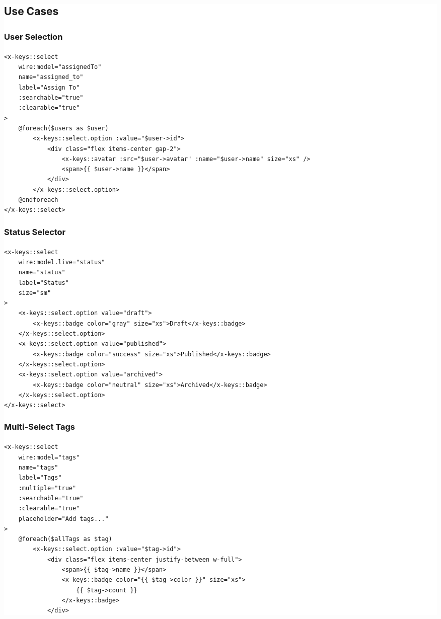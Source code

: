 ## Use Cases

### User Selection

```blade
<x-keys::select
    wire:model="assignedTo"
    name="assigned_to"
    label="Assign To"
    :searchable="true"
    :clearable="true"
>
    @foreach($users as $user)
        <x-keys::select.option :value="$user->id">
            <div class="flex items-center gap-2">
                <x-keys::avatar :src="$user->avatar" :name="$user->name" size="xs" />
                <span>{{ $user->name }}</span>
            </div>
        </x-keys::select.option>
    @endforeach
</x-keys::select>
```

### Status Selector

```blade
<x-keys::select
    wire:model.live="status"
    name="status"
    label="Status"
    size="sm"
>
    <x-keys::select.option value="draft">
        <x-keys::badge color="gray" size="xs">Draft</x-keys::badge>
    </x-keys::select.option>
    <x-keys::select.option value="published">
        <x-keys::badge color="success" size="xs">Published</x-keys::badge>
    </x-keys::select.option>
    <x-keys::select.option value="archived">
        <x-keys::badge color="neutral" size="xs">Archived</x-keys::badge>
    </x-keys::select.option>
</x-keys::select>
```

### Multi-Select Tags

```blade
<x-keys::select
    wire:model="tags"
    name="tags"
    label="Tags"
    :multiple="true"
    :searchable="true"
    :clearable="true"
    placeholder="Add tags..."
>
    @foreach($allTags as $tag)
        <x-keys::select.option :value="$tag->id">
            <div class="flex items-center justify-between w-full">
                <span>{{ $tag->name }}</span>
                <x-keys::badge color="{{ $tag->color }}" size="xs">
                    {{ $tag->count }}
                </x-keys::badge>
            </div>
```